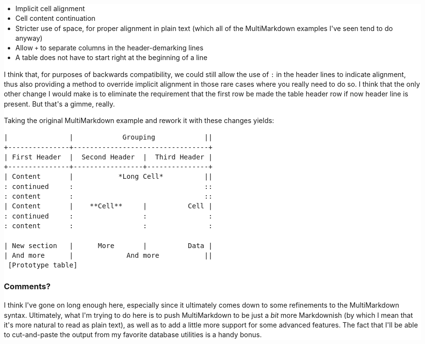 <ul>
  <li>Implicit cell alignment</li>
  <li>Cell content continuation</li>
  <li>Stricter use of space, for proper alignment in plain text (which all of
    the MultiMarkdown examples I've seen tend to do anyway)</li>
  <li>Allow <code>+</code> to separate columns in the header-demarking lines</li>
  <li>A table does not have to start right at the beginning of a line</li>
</ul>

<p>I think that, for purposes of backwards compatibility, we could still allow
the use of <code>:</code> in the header lines to indicate alignment, thus also
providing a method to override implicit alignment in those rare cases where
you really need to do so. I think that the only other change I would make is
to eliminate the requirement that the first row be made the table header row
if now header line is present. But that's a gimme, really.</p>

<p>Taking the original MultiMarkdown example and rework it with these changes
yields:</p>

<pre>
|               |            Grouping            ||
+&#x002d;&#x002d;&#x002d;&#x002d;&#x002d;&#x002d;&#x002d;&#x002d;&#x002d;&#x002d;&#x002d;&#x002d;&#x002d;&#x002d;&#x002d;+&#x002d;&#x002d;&#x002d;&#x002d;&#x002d;&#x002d;&#x002d;&#x002d;&#x002d;&#x002d;&#x002d;&#x002d;&#x002d;&#x002d;&#x002d;&#x002d;&#x002d;&#x002d;&#x002d;&#x002d;&#x002d;&#x002d;&#x002d;&#x002d;&#x002d;&#x002d;&#x002d;&#x002d;&#x002d;&#x002d;&#x002d;&#x002d;&#x002d;+
| First Header  |  Second Header  |  Third Header |
+&#x002d;&#x002d;&#x002d;&#x002d;&#x002d;&#x002d;&#x002d;&#x002d;&#x002d;&#x002d;&#x002d;&#x002d;&#x002d;&#x002d;&#x002d;+&#x002d;&#x002d;&#x002d;&#x002d;&#x002d;&#x002d;&#x002d;&#x002d;&#x002d;&#x002d;&#x002d;&#x002d;&#x002d;&#x002d;&#x002d;&#x002d;&#x002d;+&#x002d;&#x002d;&#x002d;&#x002d;&#x002d;&#x002d;&#x002d;&#x002d;&#x002d;&#x002d;&#x002d;&#x002d;&#x002d;&#x002d;&#x002d;+
| Content       |           *Long Cell*          ||
: continued     :                                ::
: content       :                                ::
| Content       |    **Cell**     |          Cell |
: continued     :                 :               :
: content       :                 :               :

| New section   |      More       |          Data |
| And more      |             And more           ||
 [Prototype table]
</pre>

<h3>Comments?</h3>

<p>I think I've gone on long enough here, especially since it ultimately comes
down to some refinements to the MultiMarkdown syntax. Ultimately, what I'm
trying to do here is to push MultiMarkdown to be just a <em>bit</em> more
Markdownish (by which I mean that it's more natural to read as plain text), as
well as to add a little more support for some advanced features. The fact that
I'll be able to cut-and-paste the output from my favorite database utilities
is a handy bonus.</p>
